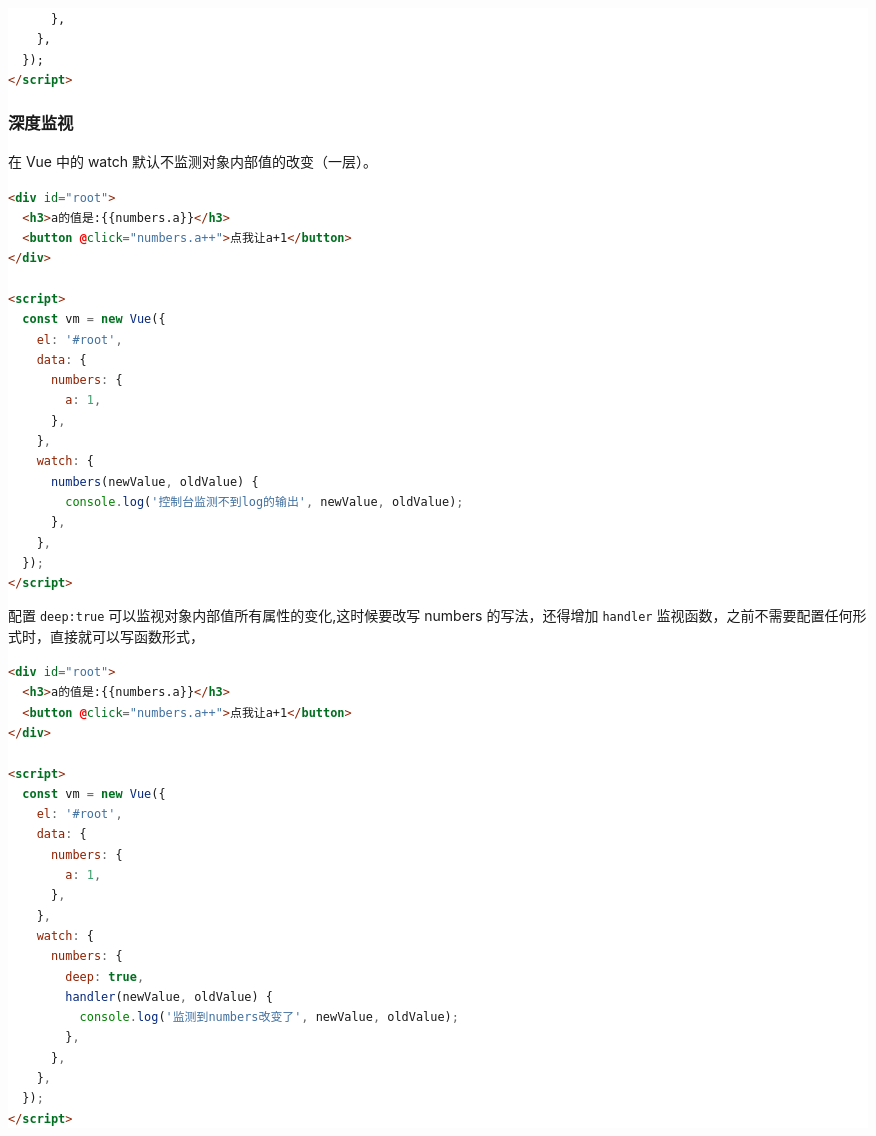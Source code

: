 ```html
      },
    },
  });
</script>
```

### 深度监视

在 Vue 中的 watch 默认不监测对象内部值的改变（一层）。

```html
<div id="root">
  <h3>a的值是:{{numbers.a}}</h3>
  <button @click="numbers.a++">点我让a+1</button>
</div>

<script>
  const vm = new Vue({
    el: '#root',
    data: {
      numbers: {
        a: 1,
      },
    },
    watch: {
      numbers(newValue, oldValue) {
        console.log('控制台监测不到log的输出', newValue, oldValue);
      },
    },
  });
</script>
```

配置 `deep:true` 可以监视对象内部值所有属性的变化,这时候要改写 numbers 的写法，还得增加 `handler` 监视函数，之前不需要配置任何形式时，直接就可以写函数形式，

<Alert message="监听数组的变更不需要这么做。"></Alert>

```html
<div id="root">
  <h3>a的值是:{{numbers.a}}</h3>
  <button @click="numbers.a++">点我让a+1</button>
</div>

<script>
  const vm = new Vue({
    el: '#root',
    data: {
      numbers: {
        a: 1,
      },
    },
    watch: {
      numbers: {
        deep: true,
        handler(newValue, oldValue) {
          console.log('监测到numbers改变了', newValue, oldValue);
        },
      },
    },
  });
</script>
```
